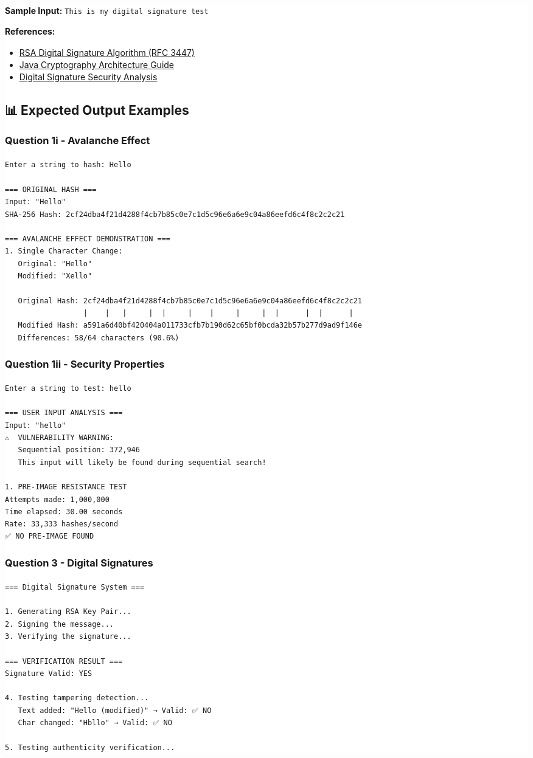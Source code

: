 **Sample Input:** `This is my digital signature test`

**References:**
- [RSA Digital Signature Algorithm (RFC 3447)](https://tools.ietf.org/html/rfc3447)
- [Java Cryptography Architecture Guide](https://docs.oracle.com/javase/8/docs/technotes/guides/security/crypto/CryptoSpec.html)
- [Digital Signature Security Analysis](https://nvlpubs.nist.gov/nistpubs/FIPS/NIST.FIPS.186-4.pdf)



## 📊 Expected Output Examples

### Question 1i - Avalanche Effect
```
Enter a string to hash: Hello

=== ORIGINAL HASH ===
Input: "Hello"
SHA-256 Hash: 2cf24dba4f21d4288f4cb7b85c0e7c1d5c96e6a6e9c04a86eefd6c4f8c2c2c21

=== AVALANCHE EFFECT DEMONSTRATION ===
1. Single Character Change:
   Original: "Hello"
   Modified: "Xello"
   
   Original Hash: 2cf24dba4f21d4288f4cb7b85c0e7c1d5c96e6a6e9c04a86eefd6c4f8c2c2c21
                  |    |   |     |  |     |    |     |     |  |      |  |      |
   Modified Hash: a591a6d40bf420404a011733cfb7b190d62c65bf0bcda32b57b277d9ad9f146e
   Differences: 58/64 characters (90.6%)
```

### Question 1ii - Security Properties
```
Enter a string to test: hello

=== USER INPUT ANALYSIS ===
Input: "hello"
⚠️  VULNERABILITY WARNING:
   Sequential position: 372,946
   This input will likely be found during sequential search!

1. PRE-IMAGE RESISTANCE TEST
Attempts made: 1,000,000
Time elapsed: 30.00 seconds
Rate: 33,333 hashes/second
✅ NO PRE-IMAGE FOUND
```

### Question 3 - Digital Signatures
```
=== Digital Signature System ===

1. Generating RSA Key Pair...
2. Signing the message...
3. Verifying the signature...

=== VERIFICATION RESULT ===
Signature Valid: YES

4. Testing tampering detection...
   Text added: "Hello (modified)" → Valid: ✅ NO
   Char changed: "Hbllo" → Valid: ✅ NO

5. Testing authenticity verification...
```